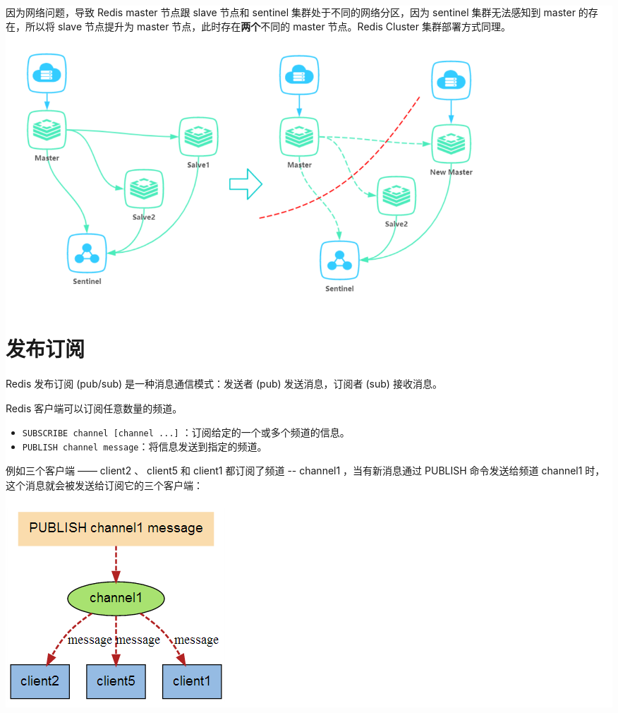 因为网络问题，导致 Redis master 节点跟 slave 节点和 sentinel 集群处于不同的网络分区，因为 sentinel 集群无法感知到 master 的存在，所以将 slave 节点提升为 master 节点，此时存在**两个**不同的 master 节点。Redis Cluster 集群部署方式同理。

<img src="images/Redis/redis-lock-08.png" alt="img" style="zoom: 67%;" />

# 发布订阅

Redis 发布订阅 (pub/sub) 是一种消息通信模式：发送者 (pub) 发送消息，订阅者 (sub) 接收消息。

Redis 客户端可以订阅任意数量的频道。

- `SUBSCRIBE channel [channel ...]` ：订阅给定的一个或多个频道的信息。
- `PUBLISH channel message`：将信息发送到指定的频道。

例如三个客户端 —— client2 、 client5 和 client1 都订阅了频道 -- channel1 ，当有新消息通过 PUBLISH 命令发送给频道 channel1 时， 这个消息就会被发送给订阅它的三个客户端：

<img src="images/Redis/pubsub2.png" alt="img" />
